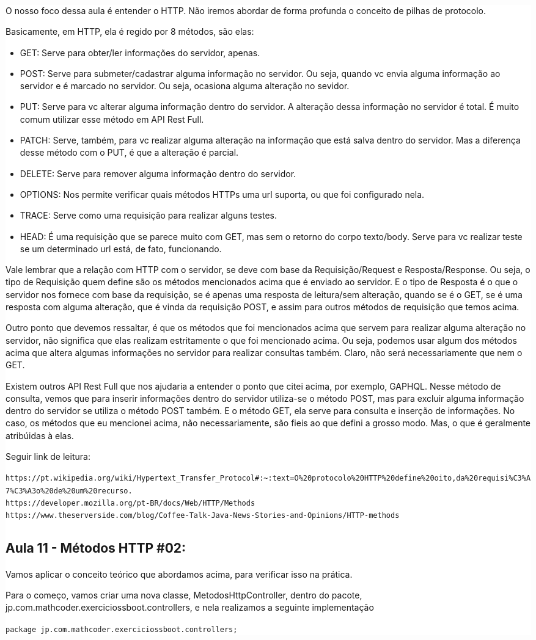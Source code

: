 O nosso foco dessa aula é entender o HTTP. Não iremos abordar de forma profunda o conceito de pilhas de protocolo.

Basicamente, em HTTP, ela é regido por 8 métodos, são elas:

- GET: Serve para obter/ler informações do servidor, apenas.

- POST: Serve para submeter/cadastrar alguma informação no servidor. Ou seja, quando vc envia alguma informação ao servidor e é marcado no servidor. Ou seja, ocasiona alguma alteração no sevidor.

- PUT: Serve para vc alterar alguma informação dentro do servidor. A alteração dessa informação no servidor é total. É muito comum utilizar esse método em API Rest Full.

- PATCH: Serve, também, para vc realizar alguma alteração na informação que está salva dentro do servidor. Mas a diferença desse método com o PUT, é que a alteração é parcial.

- DELETE: Serve para remover alguma informação dentro do servidor.

- OPTIONS: Nos permite verificar quais métodos HTTPs uma url suporta, ou que foi configurado nela.

- TRACE: Serve como uma requisição para realizar alguns testes.

- HEAD: É uma requisição que se parece muito com GET, mas sem o retorno do corpo texto/body. Serve para vc realizar teste se um determinado url está, de fato, funcionando.

Vale lembrar que a relação com HTTP com o servidor, se deve com base da Requisição/Request e Resposta/Response. Ou seja, o tipo de Requisição quem define são os métodos mencionados acima que é enviado ao servidor. E o tipo de Resposta é o que o servidor nos fornece com base da requisição, se é apenas uma resposta de leitura/sem alteração, quando se é o GET, se é uma resposta com alguma alteração, que é vinda da requisição POST, e assim para outros métodos de requisição que temos acima.

Outro ponto que devemos ressaltar, é que os métodos que foi mencionados acima que servem para realizar alguma alteração no servidor, não significa que elas realizam estritamente o que foi mencionado acima. Ou seja, podemos usar algum dos métodos acima que altera algumas informações no servidor para realizar consultas também. Claro, não será necessariamente que nem o GET.

Existem outros API Rest Full que nos ajudaria a entender o ponto que citei acima, por exemplo, GAPHQL. Nesse método de consulta, vemos que para inserir informações dentro do servidor utiliza-se o método POST, mas para excluir alguma informação dentro do servidor se utiliza o método POST também. E o método GET, ela serve para consulta e inserção de informações. No caso, os métodos que eu mencionei acima, não necessariamente, são fieis ao que defini a grosso modo. Mas, o que é geralmente atribúidas à elas.

Seguir link de leitura:

    https://pt.wikipedia.org/wiki/Hypertext_Transfer_Protocol#:~:text=O%20protocolo%20HTTP%20define%20oito,da%20requisi%C3%A7%C3%A3o%20de%20um%20recurso.
    https://developer.mozilla.org/pt-BR/docs/Web/HTTP/Methods
    https://www.theserverside.com/blog/Coffee-Talk-Java-News-Stories-and-Opinions/HTTP-methods

## Aula 11 - Métodos HTTP #02:
Vamos aplicar o conceito teórico que abordamos acima, para verificar isso na prática.

Para o começo, vamos criar uma nova classe, MetodosHttpController, dentro do pacote, jp.com.mathcoder.exerciciossboot.controllers, e nela realizamos a seguinte implementação

    package jp.com.mathcoder.exerciciossboot.controllers;
